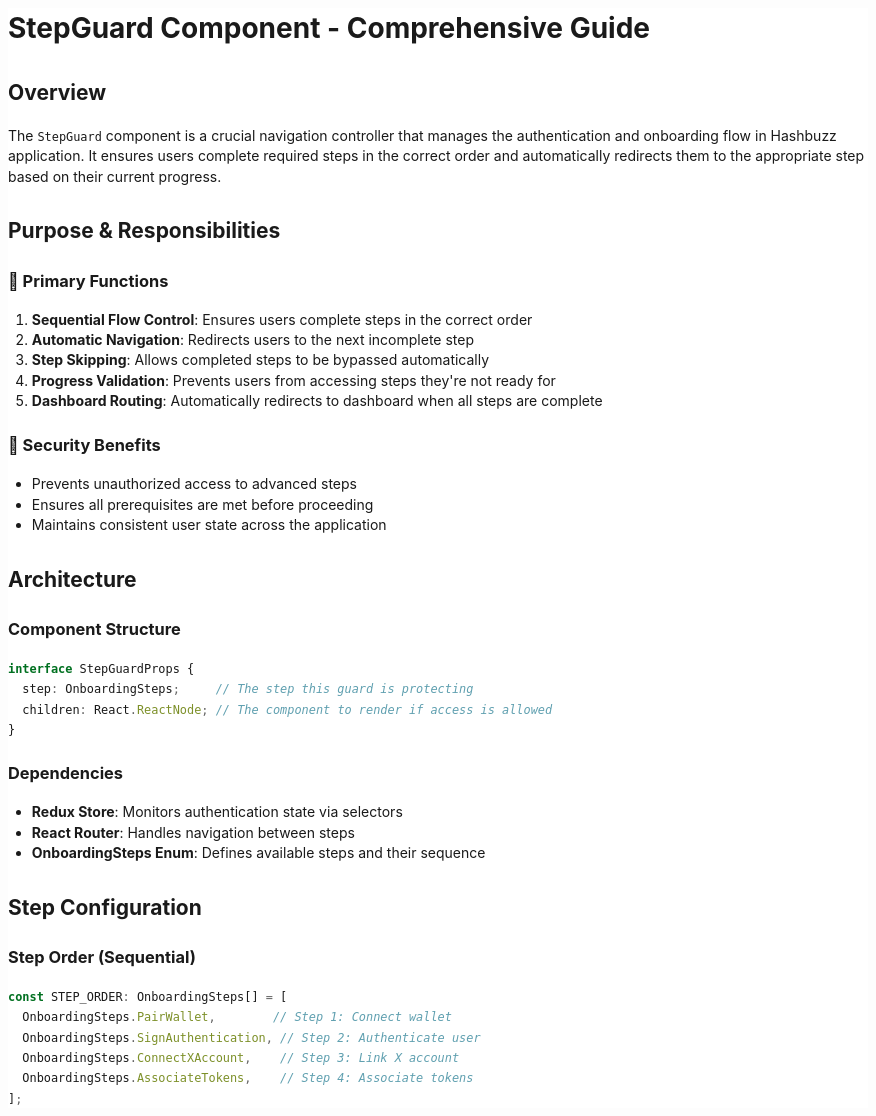 # StepGuard Component - Comprehensive Guide

## Overview

The `StepGuard` component is a crucial navigation controller that manages the authentication and onboarding flow in Hashbuzz application. It ensures users complete required steps in the correct order and automatically redirects them to the appropriate step based on their current progress.

## Purpose & Responsibilities

### 🎯 Primary Functions
1. **Sequential Flow Control**: Ensures users complete steps in the correct order
2. **Automatic Navigation**: Redirects users to the next incomplete step
3. **Step Skipping**: Allows completed steps to be bypassed automatically
4. **Progress Validation**: Prevents users from accessing steps they're not ready for
5. **Dashboard Routing**: Automatically redirects to dashboard when all steps are complete

### 🔐 Security Benefits
- Prevents unauthorized access to advanced steps
- Ensures all prerequisites are met before proceeding
- Maintains consistent user state across the application

## Architecture

### Component Structure
```typescript
interface StepGuardProps {
  step: OnboardingSteps;     // The step this guard is protecting
  children: React.ReactNode; // The component to render if access is allowed
}
```

### Dependencies
- **Redux Store**: Monitors authentication state via selectors
- **React Router**: Handles navigation between steps
- **OnboardingSteps Enum**: Defines available steps and their sequence

## Step Configuration

### Step Order (Sequential)
```typescript
const STEP_ORDER: OnboardingSteps[] = [
  OnboardingSteps.PairWallet,        // Step 1: Connect wallet
  OnboardingSteps.SignAuthentication, // Step 2: Authenticate user
  OnboardingSteps.ConnectXAccount,    // Step 3: Link X account
  OnboardingSteps.AssociateTokens,    // Step 4: Associate tokens
];
```
